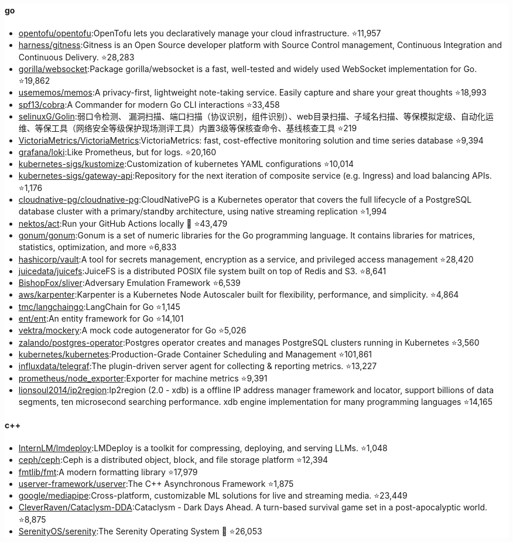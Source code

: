 #### go
* [opentofu/opentofu](https://github.com/opentofu/opentofu):OpenTofu lets you declaratively manage your cloud infrastructure. ⭐11,957
* [harness/gitness](https://github.com/harness/gitness):Gitness is an Open Source developer platform with Source Control management, Continuous Integration and Continuous Delivery. ⭐28,283
* [gorilla/websocket](https://github.com/gorilla/websocket):Package gorilla/websocket is a fast, well-tested and widely used WebSocket implementation for Go. ⭐19,862
* [usememos/memos](https://github.com/usememos/memos):A privacy-first, lightweight note-taking service. Easily capture and share your great thoughts ⭐18,993
* [spf13/cobra](https://github.com/spf13/cobra):A Commander for modern Go CLI interactions ⭐33,458
* [selinuxG/Golin](https://github.com/selinuxG/Golin):弱口令检测、 漏洞扫描、端口扫描（协议识别，组件识别）、web目录扫描、子域名扫描、等保模拟定级、自动化运维、等保工具（网络安全等级保护现场测评工具）内置3级等保核查命令、基线核查工具 ⭐219
* [VictoriaMetrics/VictoriaMetrics](https://github.com/VictoriaMetrics/VictoriaMetrics):VictoriaMetrics: fast, cost-effective monitoring solution and time series database ⭐9,394
* [grafana/loki](https://github.com/grafana/loki):Like Prometheus, but for logs. ⭐20,160
* [kubernetes-sigs/kustomize](https://github.com/kubernetes-sigs/kustomize):Customization of kubernetes YAML configurations ⭐10,014
* [kubernetes-sigs/gateway-api](https://github.com/kubernetes-sigs/gateway-api):Repository for the next iteration of composite service (e.g. Ingress) and load balancing APIs. ⭐1,176
* [cloudnative-pg/cloudnative-pg](https://github.com/cloudnative-pg/cloudnative-pg):CloudNativePG is a Kubernetes operator that covers the full lifecycle of a PostgreSQL database cluster with a primary/standby architecture, using native streaming replication ⭐1,994
* [nektos/act](https://github.com/nektos/act):Run your GitHub Actions locally 🚀 ⭐43,479
* [gonum/gonum](https://github.com/gonum/gonum):Gonum is a set of numeric libraries for the Go programming language. It contains libraries for matrices, statistics, optimization, and more ⭐6,833
* [hashicorp/vault](https://github.com/hashicorp/vault):A tool for secrets management, encryption as a service, and privileged access management ⭐28,420
* [juicedata/juicefs](https://github.com/juicedata/juicefs):JuiceFS is a distributed POSIX file system built on top of Redis and S3. ⭐8,641
* [BishopFox/sliver](https://github.com/BishopFox/sliver):Adversary Emulation Framework ⭐6,539
* [aws/karpenter](https://github.com/aws/karpenter):Karpenter is a Kubernetes Node Autoscaler built for flexibility, performance, and simplicity. ⭐4,864
* [tmc/langchaingo](https://github.com/tmc/langchaingo):LangChain for Go ⭐1,145
* [ent/ent](https://github.com/ent/ent):An entity framework for Go ⭐14,101
* [vektra/mockery](https://github.com/vektra/mockery):A mock code autogenerator for Go ⭐5,026
* [zalando/postgres-operator](https://github.com/zalando/postgres-operator):Postgres operator creates and manages PostgreSQL clusters running in Kubernetes ⭐3,560
* [kubernetes/kubernetes](https://github.com/kubernetes/kubernetes):Production-Grade Container Scheduling and Management ⭐101,861
* [influxdata/telegraf](https://github.com/influxdata/telegraf):The plugin-driven server agent for collecting & reporting metrics. ⭐13,227
* [prometheus/node_exporter](https://github.com/prometheus/node_exporter):Exporter for machine metrics ⭐9,391
* [lionsoul2014/ip2region](https://github.com/lionsoul2014/ip2region):Ip2region (2.0 - xdb) is a offline IP address manager framework and locator, support billions of data segments, ten microsecond searching performance. xdb engine implementation for many programming languages ⭐14,165

#### c++
* [InternLM/lmdeploy](https://github.com/InternLM/lmdeploy):LMDeploy is a toolkit for compressing, deploying, and serving LLMs. ⭐1,048
* [ceph/ceph](https://github.com/ceph/ceph):Ceph is a distributed object, block, and file storage platform ⭐12,394
* [fmtlib/fmt](https://github.com/fmtlib/fmt):A modern formatting library ⭐17,979
* [userver-framework/userver](https://github.com/userver-framework/userver):The C++ Asynchronous Framework ⭐1,875
* [google/mediapipe](https://github.com/google/mediapipe):Cross-platform, customizable ML solutions for live and streaming media. ⭐23,449
* [CleverRaven/Cataclysm-DDA](https://github.com/CleverRaven/Cataclysm-DDA):Cataclysm - Dark Days Ahead. A turn-based survival game set in a post-apocalyptic world. ⭐8,875
* [SerenityOS/serenity](https://github.com/SerenityOS/serenity):The Serenity Operating System 🐞 ⭐26,053